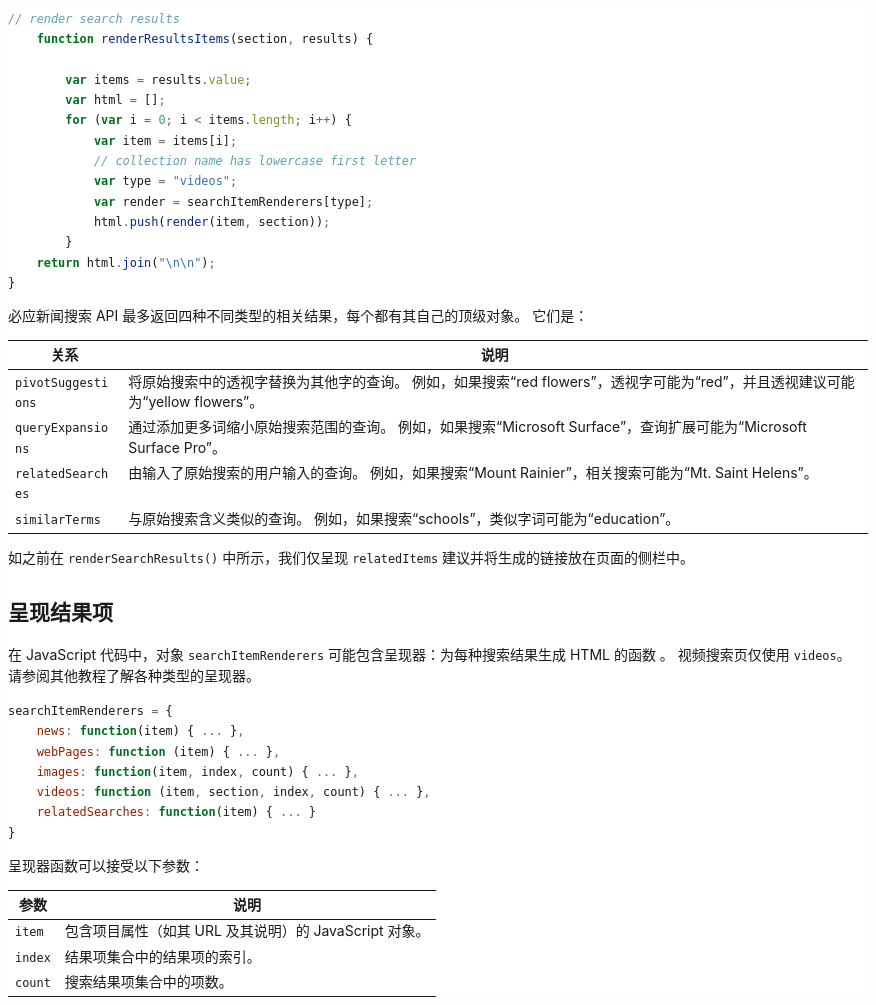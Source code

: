```javascript
// render search results
    function renderResultsItems(section, results) {   

        var items = results.value;
        var html = [];
        for (var i = 0; i < items.length; i++) { 
            var item = items[i];
            // collection name has lowercase first letter
            var type = "videos";
            var render = searchItemRenderers[type];
            html.push(render(item, section));  
        }
    return html.join("\n\n");
}
```

必应新闻搜索 API 最多返回四种不同类型的相关结果，每个都有其自己的顶级对象。 它们是：

|关系|说明|
|-|-|
|`pivotSuggestions`|将原始搜索中的透视字替换为其他字的查询。 例如，如果搜索“red flowers”，透视字可能为“red”，并且透视建议可能为“yellow flowers”。|
|`queryExpansions`|通过添加更多词缩小原始搜索范围的查询。 例如，如果搜索“Microsoft Surface”，查询扩展可能为“Microsoft Surface Pro”。|
|`relatedSearches`|由输入了原始搜索的用户输入的查询。 例如，如果搜索“Mount Rainier”，相关搜索可能为“Mt. Saint Helens”。|
|`similarTerms`|与原始搜索含义类似的查询。 例如，如果搜索“schools”，类似字词可能为“education”。|

如之前在 `renderSearchResults()` 中所示，我们仅呈现 `relatedItems` 建议并将生成的链接放在页面的侧栏中。

## <a name="rendering-result-items"></a>呈现结果项

在 JavaScript 代码中，对象 `searchItemRenderers` 可能包含呈现器：为每种搜索结果生成 HTML 的函数  。 视频搜索页仅使用 `videos`。 请参阅其他教程了解各种类型的呈现器。

```javascript
searchItemRenderers = {
    news: function(item) { ... },
    webPages: function (item) { ... }, 
    images: function(item, index, count) { ... },
    videos: function (item, section, index, count) { ... },
    relatedSearches: function(item) { ... }
}
```
呈现器函数可以接受以下参数：

|参数|说明|
|-|-|
|`item`| 包含项目属性（如其 URL 及其说明）的 JavaScript 对象。|
|`index`| 结果项集合中的结果项的索引。|
|`count`| 搜索结果项集合中的项数。|
